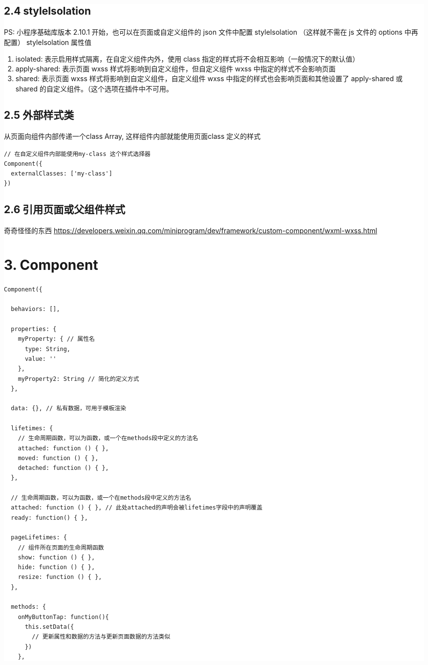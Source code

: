 ## 2.4 styleIsolation
PS: 小程序基础库版本 2.10.1 开始，也可以在页面或自定义组件的 json 文件中配置 styleIsolation （这样就不需在 js 文件的 options 中再配置）
styleIsolation 属性值
1. isolated: 表示启用样式隔离，在自定义组件内外，使用 class 指定的样式将不会相互影响（一般情况下的默认值）
2. apply-shared: 表示页面 wxss 样式将影响到自定义组件，但自定义组件 wxss 中指定的样式不会影响页面
3. shared: 表示页面 wxss 样式将影响到自定义组件，自定义组件 wxss 中指定的样式也会影响页面和其他设置了 apply-shared 或 shared 的自定义组件。（这个选项在插件中不可用。

## 2.5 外部样式类
从页面向组件内部传递一个class Array, 这样组件内部就能使用页面class 定义的样式
```
// 在自定义组件内部能使用my-class 这个样式选择器
Component({
  externalClasses: ['my-class']
})
```

## 2.6 引用页面或父组件样式
奇奇怪怪的东西
https://developers.weixin.qq.com/miniprogram/dev/framework/custom-component/wxml-wxss.html

# 3. Component
```
Component({

  behaviors: [],

  properties: {
    myProperty: { // 属性名
      type: String,
      value: ''
    },
    myProperty2: String // 简化的定义方式
  },
  
  data: {}, // 私有数据，可用于模板渲染

  lifetimes: {
    // 生命周期函数，可以为函数，或一个在methods段中定义的方法名
    attached: function () { },
    moved: function () { },
    detached: function () { },
  },

  // 生命周期函数，可以为函数，或一个在methods段中定义的方法名
  attached: function () { }, // 此处attached的声明会被lifetimes字段中的声明覆盖
  ready: function() { },

  pageLifetimes: {
    // 组件所在页面的生命周期函数
    show: function () { },
    hide: function () { },
    resize: function () { },
  },

  methods: {
    onMyButtonTap: function(){
      this.setData({
        // 更新属性和数据的方法与更新页面数据的方法类似
      })
    },
```